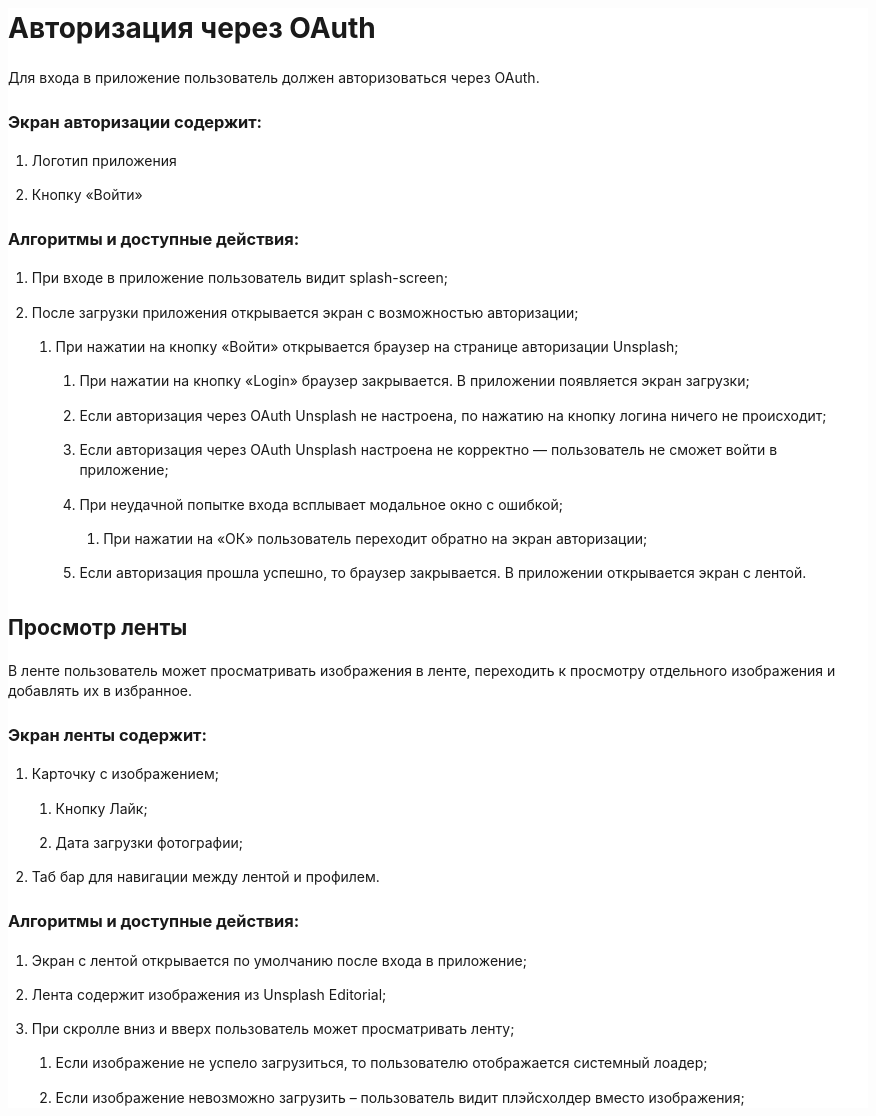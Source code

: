 # Авторизация через OAuth

Для входа в приложение пользователь должен авторизоваться через OAuth.

### Экран авторизации содержит:

1. Логотип приложения

2. Кнопку «Войти»
### Алгоритмы и доступные действия:

1. При входе в приложение пользователь видит splash-screen;

2. После загрузки приложения открывается экран с возможностью авторизации;

	1. При нажатии на кнопку «Войти» открывается браузер на странице авторизации Unsplash;

		1. При нажатии на кнопку «Login» браузер закрывается. В приложении появляется экран загрузки;

		2. Если авторизация через OAuth Unsplash не настроена, по нажатию на кнопку логина ничего не происходит;

		3. Если авторизация через OAuth Unsplash настроена не корректно — пользователь не сможет войти в приложение;

		4. При неудачной попытке входа всплывает модальное окно с ошибкой;

			1. При нажатии на «ОК» пользователь переходит обратно на экран авторизации;

		5. Если авторизация прошла успешно, то браузер закрывается. В приложении открывается экран с лентой.
## Просмотр ленты

В ленте пользователь может просматривать изображения в ленте, переходить к просмотру отдельного изображения и добавлять их в избранное.

### Экран ленты содержит:

1. Карточку с изображением;

	1. Кнопку Лайк;

	2. Дата загрузки фотографии;

2. Таб бар для навигации между лентой и профилем.
### Алгоритмы и доступные действия:

1. Экран с лентой открывается по умолчанию после входа в приложение;

2. Лента содержит изображения из Unsplash Editorial;

3. При скролле вниз и вверх пользователь может просматривать ленту;

	1. Если изображение не успело загрузиться, то пользователю отображается системный лоадер;

	2. Если изображение невозможно загрузить – пользователь видит плэйсхолдер вместо изображения;
